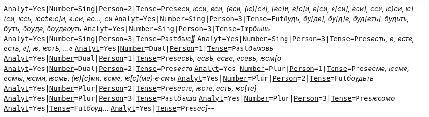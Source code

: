   <tr><td><tt><tt><a href="orv_birchbark-feat-Analyt.html">Analyt</a></tt><tt>=Yes</tt>|<tt><a href="orv_birchbark-feat-Number.html">Number</a></tt><tt>=Sing</tt>|<tt><a href="orv_birchbark-feat-Person.html">Person</a></tt><tt>=2</tt>|<tt><a href="orv_birchbark-feat-Tense.html">Tense</a></tt><tt>=Pres</tt></tt></td><td><em>еси, ѥси, е<lbr/>си, (еси, (ѥ)[си], [ес]и, е[с]и, е[си, е[си], еси], єси, ѥ)<lbr/>си, ѥ](си, ѥсь, ѥсѣ</em></td><td><em>е:с]и, е:си, ес…, си</em></td></tr>
  <tr><td><tt><tt><a href="orv_birchbark-feat-Analyt.html">Analyt</a></tt><tt>=Yes</tt>|<tt><a href="orv_birchbark-feat-Number.html">Number</a></tt><tt>=Sing</tt>|<tt><a href="orv_birchbark-feat-Person.html">Person</a></tt><tt>=3</tt>|<tt><a href="orv_birchbark-feat-Tense.html">Tense</a></tt><tt>=Fut</tt></tt></td><td><em>будь, бу<lbr/>[де], бу[д]е, буд[еть], будьть, буть, бѹде, бѹдеѹть</em></td><td></td></tr>
  <tr><td><tt><tt><a href="orv_birchbark-feat-Analyt.html">Analyt</a></tt><tt>=Yes</tt>|<tt><a href="orv_birchbark-feat-Number.html">Number</a></tt><tt>=Sing</tt>|<tt><a href="orv_birchbark-feat-Person.html">Person</a></tt><tt>=3</tt>|<tt><a href="orv_birchbark-feat-Tense.html">Tense</a></tt><tt>=Imp</tt></tt></td><td><em>бьшь</em></td><td></td></tr>
  <tr><td><tt><tt><a href="orv_birchbark-feat-Analyt.html">Analyt</a></tt><tt>=Yes</tt>|<tt><a href="orv_birchbark-feat-Number.html">Number</a></tt><tt>=Sing</tt>|<tt><a href="orv_birchbark-feat-Person.html">Person</a></tt><tt>=3</tt>|<tt><a href="orv_birchbark-feat-Tense.html">Tense</a></tt><tt>=Past</tt></tt></td><td><em>бꙑс</em></td><td></td></tr>
  <tr><td><tt><tt><a href="orv_birchbark-feat-Analyt.html">Analyt</a></tt><tt>=Yes</tt>|<tt><a href="orv_birchbark-feat-Number.html">Number</a></tt><tt>=Sing</tt>|<tt><a href="orv_birchbark-feat-Person.html">Person</a></tt><tt>=3</tt>|<tt><a href="orv_birchbark-feat-Tense.html">Tense</a></tt><tt>=Pres</tt></tt></td><td><em>есть, е, есте, е<lbr/>сть, е], ѥ, ѥстѣ, …<lbr/>е</em></td><td></td></tr>
  <tr><td><tt><tt><a href="orv_birchbark-feat-Analyt.html">Analyt</a></tt><tt>=Yes</tt>|<tt><a href="orv_birchbark-feat-Number.html">Number</a></tt><tt>=Dual</tt>|<tt><a href="orv_birchbark-feat-Person.html">Person</a></tt><tt>=1</tt>|<tt><a href="orv_birchbark-feat-Tense.html">Tense</a></tt><tt>=Past</tt></tt></td><td><em>бꙑховь</em></td><td></td></tr>
  <tr><td><tt><tt><a href="orv_birchbark-feat-Analyt.html">Analyt</a></tt><tt>=Yes</tt>|<tt><a href="orv_birchbark-feat-Number.html">Number</a></tt><tt>=Dual</tt>|<tt><a href="orv_birchbark-feat-Person.html">Person</a></tt><tt>=1</tt>|<tt><a href="orv_birchbark-feat-Tense.html">Tense</a></tt><tt>=Pres</tt></tt></td><td><em>есвѣ, е<lbr/>свѣ, есве, есевь, ѥсм[о</em></td><td></td></tr>
  <tr><td><tt><tt><a href="orv_birchbark-feat-Analyt.html">Analyt</a></tt><tt>=Yes</tt>|<tt><a href="orv_birchbark-feat-Number.html">Number</a></tt><tt>=Dual</tt>|<tt><a href="orv_birchbark-feat-Person.html">Person</a></tt><tt>=2</tt>|<tt><a href="orv_birchbark-feat-Tense.html">Tense</a></tt><tt>=Pres</tt></tt></td><td><em>еста</em></td><td></td></tr>
  <tr><td><tt><tt><a href="orv_birchbark-feat-Analyt.html">Analyt</a></tt><tt>=Yes</tt>|<tt><a href="orv_birchbark-feat-Number.html">Number</a></tt><tt>=Plur</tt>|<tt><a href="orv_birchbark-feat-Person.html">Person</a></tt><tt>=1</tt>|<tt><a href="orv_birchbark-feat-Tense.html">Tense</a></tt><tt>=Pres</tt></tt></td><td><em>есме, ѥсме, есмꙑ, ѥсми, ѥсмь, (ѥ)[с]ми, єсме, ѥ[с](ме)</em></td><td><em>·є·смꙑ</em></td></tr>
  <tr><td><tt><tt><a href="orv_birchbark-feat-Analyt.html">Analyt</a></tt><tt>=Yes</tt>|<tt><a href="orv_birchbark-feat-Number.html">Number</a></tt><tt>=Plur</tt>|<tt><a href="orv_birchbark-feat-Person.html">Person</a></tt><tt>=2</tt>|<tt><a href="orv_birchbark-feat-Tense.html">Tense</a></tt><tt>=Fut</tt></tt></td><td><em>бѹдьть</em></td><td></td></tr>
  <tr><td><tt><tt><a href="orv_birchbark-feat-Analyt.html">Analyt</a></tt><tt>=Yes</tt>|<tt><a href="orv_birchbark-feat-Number.html">Number</a></tt><tt>=Plur</tt>|<tt><a href="orv_birchbark-feat-Person.html">Person</a></tt><tt>=2</tt>|<tt><a href="orv_birchbark-feat-Tense.html">Tense</a></tt><tt>=Pres</tt></tt></td><td><em>есте, ѥсте, есть, ѥс[те]</em></td><td></td></tr>
  <tr><td><tt><tt><a href="orv_birchbark-feat-Analyt.html">Analyt</a></tt><tt>=Yes</tt>|<tt><a href="orv_birchbark-feat-Number.html">Number</a></tt><tt>=Plur</tt>|<tt><a href="orv_birchbark-feat-Person.html">Person</a></tt><tt>=3</tt>|<tt><a href="orv_birchbark-feat-Tense.html">Tense</a></tt><tt>=Past</tt></tt></td><td><em>бꙑша</em></td><td></td></tr>
  <tr><td><tt><tt><a href="orv_birchbark-feat-Analyt.html">Analyt</a></tt><tt>=Yes</tt>|<tt><a href="orv_birchbark-feat-Number.html">Number</a></tt><tt>=Plur</tt>|<tt><a href="orv_birchbark-feat-Person.html">Person</a></tt><tt>=3</tt>|<tt><a href="orv_birchbark-feat-Tense.html">Tense</a></tt><tt>=Pres</tt></tt></td><td><em>ѥс<lbr/>омо</em></td><td></td></tr>
  <tr><td><tt><tt><a href="orv_birchbark-feat-Analyt.html">Analyt</a></tt><tt>=Yes</tt>|<tt><a href="orv_birchbark-feat-Tense.html">Tense</a></tt><tt>=Fut</tt></tt></td><td><em>бѹд…</em></td><td></td></tr>
  <tr><td><tt><tt><a href="orv_birchbark-feat-Analyt.html">Analyt</a></tt><tt>=Yes</tt>|<tt><a href="orv_birchbark-feat-Tense.html">Tense</a></tt><tt>=Pres</tt></tt></td><td><em>ес]--</em></td><td></td></tr>